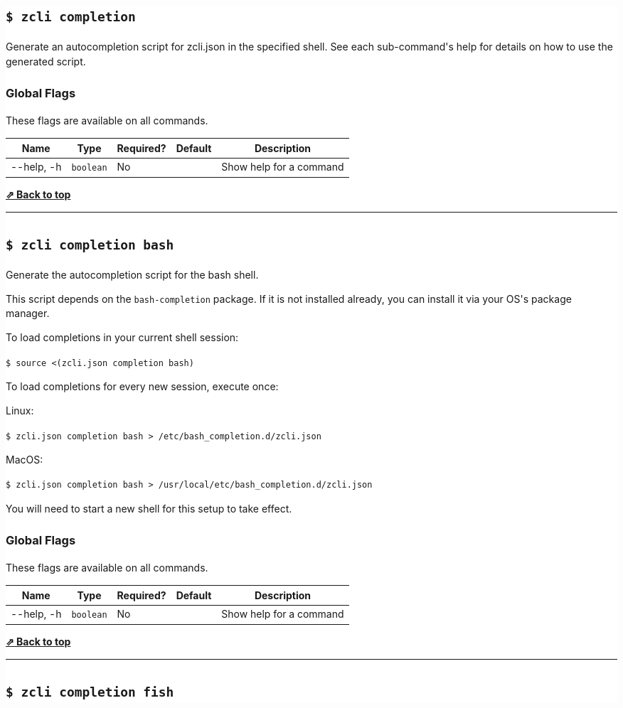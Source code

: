 ## `$ zcli completion`

Generate an autocompletion script for zcli.json in the specified shell.
See each sub-command's help for details on how to use the generated script.

### Global Flags

These flags are available on all commands.

| Name       | Type      | Required? | Default | Description             |
| ---------- | --------- | --------- | ------- | ----------------------- |
| --help, -h | `boolean` | No        |         | Show help for a command |

[**⇗ Back to top**](#available-commands)

---

## `$ zcli completion bash`

Generate the autocompletion script for the bash shell.

This script depends on the `bash-completion` package.
If it is not installed already, you can install it via your OS's package manager.

To load completions in your current shell session:

```
$ source <(zcli.json completion bash)
```

To load completions for every new session, execute once:

Linux:

```
$ zcli.json completion bash > /etc/bash_completion.d/zcli.json
```

MacOS:

```
$ zcli.json completion bash > /usr/local/etc/bash_completion.d/zcli.json
```

You will need to start a new shell for this setup to take effect.

### Global Flags

These flags are available on all commands.

| Name       | Type      | Required? | Default | Description             |
| ---------- | --------- | --------- | ------- | ----------------------- |
| --help, -h | `boolean` | No        |         | Show help for a command |

[**⇗ Back to top**](#available-commands)

---

## `$ zcli completion fish`

